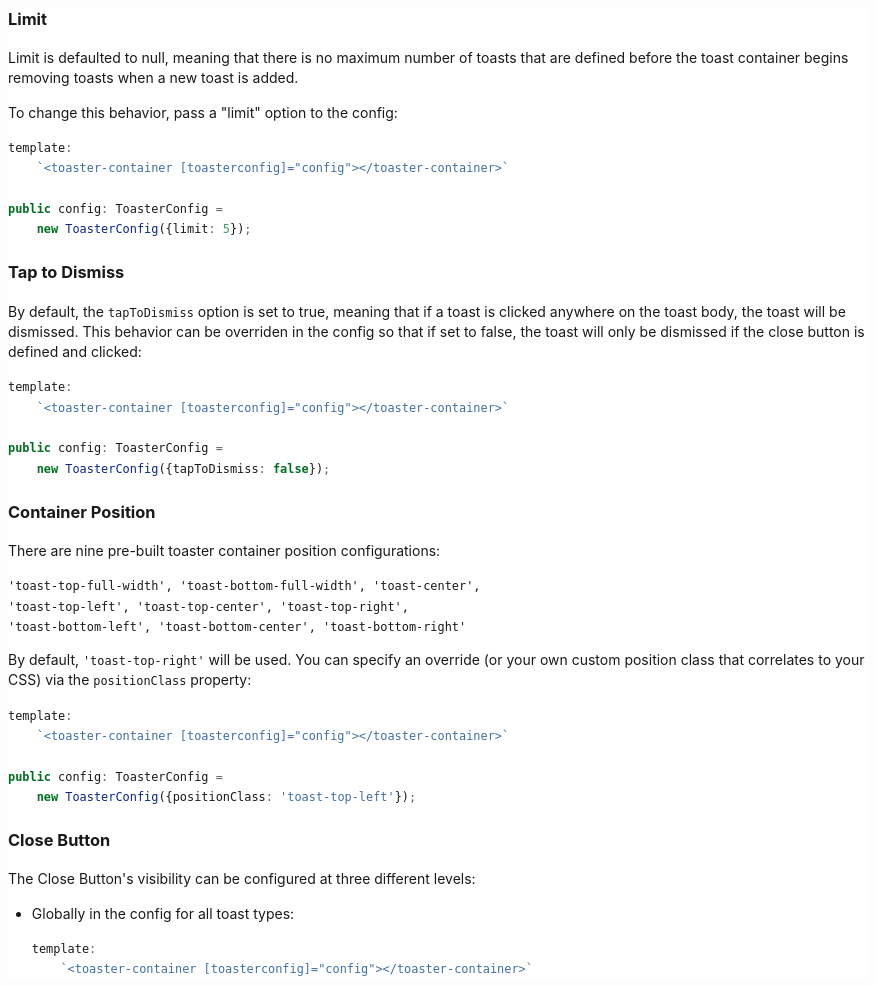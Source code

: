 ### Limit
Limit is defaulted to null, meaning that there is no maximum number of toasts that are defined 
before the toast container begins removing toasts when a new toast is added.

To change this behavior, pass a "limit" option to the config:

```typescript
template: 
    `<toaster-container [toasterconfig]="config"></toaster-container>`

public config: ToasterConfig = 
    new ToasterConfig({limit: 5});
```

### Tap to Dismiss
By default, the `tapToDismiss` option is set to true, meaning that if a toast is clicked anywhere 
on the toast body, the toast will be dismissed.  This behavior can be overriden in the config so 
that if set to false, the toast will only be dismissed if the close button is defined and clicked:

```typescript
template: 
    `<toaster-container [toasterconfig]="config"></toaster-container>`

public config: ToasterConfig = 
    new ToasterConfig({tapToDismiss: false});
```


### Container Position
There are nine pre-built toaster container position configurations:

```
'toast-top-full-width', 'toast-bottom-full-width', 'toast-center',
'toast-top-left', 'toast-top-center', 'toast-top-right',
'toast-bottom-left', 'toast-bottom-center', 'toast-bottom-right'
```

By default, `'toast-top-right'` will be used.  You can specify an override (or your own custom position class that correlates to your CSS) via the `positionClass` property:

```typescript
template: 
    `<toaster-container [toasterconfig]="config"></toaster-container>`

public config: ToasterConfig = 
    new ToasterConfig({positionClass: 'toast-top-left'});
```


### Close Button

The Close Button's visibility can be configured at three different levels:

* Globally in the config for all toast types:

    ```typescript
    template: 
        `<toaster-container [toasterconfig]="config"></toaster-container>`
